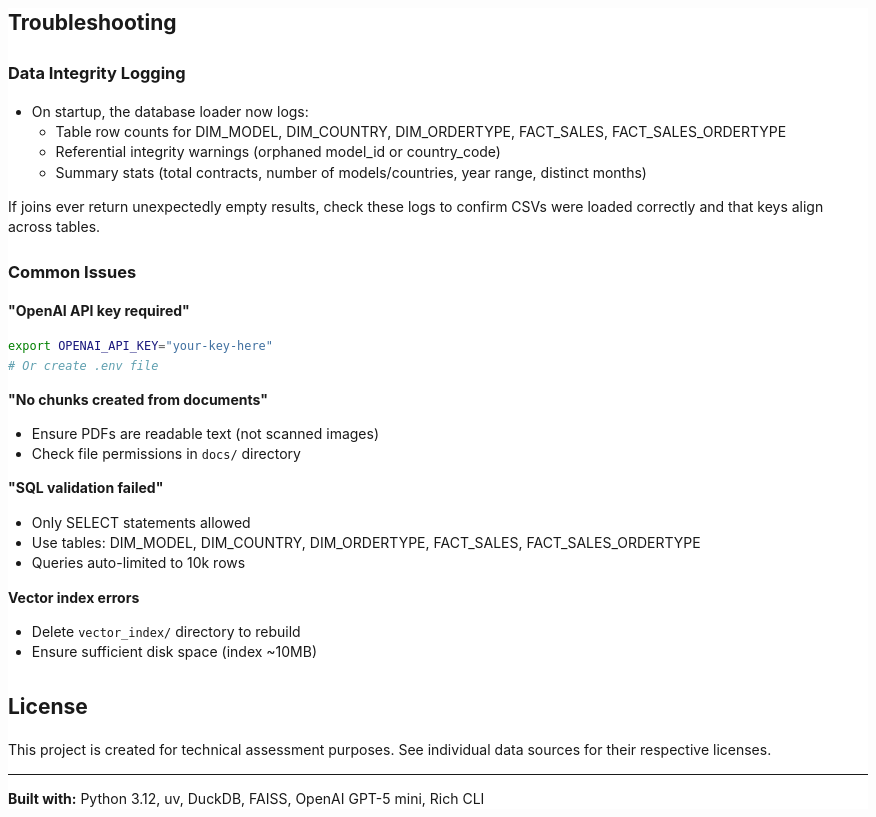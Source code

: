 ## Troubleshooting

### Data Integrity Logging

- On startup, the database loader now logs:
  - Table row counts for DIM_MODEL, DIM_COUNTRY, DIM_ORDERTYPE, FACT_SALES, FACT_SALES_ORDERTYPE
  - Referential integrity warnings (orphaned model_id or country_code)
  - Summary stats (total contracts, number of models/countries, year range, distinct months)

If joins ever return unexpectedly empty results, check these logs to confirm CSVs were loaded correctly and that keys align across tables.

### Common Issues

**"OpenAI API key required"**

```bash
export OPENAI_API_KEY="your-key-here"
# Or create .env file
```

**"No chunks created from documents"**

- Ensure PDFs are readable text (not scanned images)
- Check file permissions in `docs/` directory

**"SQL validation failed"**

- Only SELECT statements allowed
- Use tables: DIM_MODEL, DIM_COUNTRY, DIM_ORDERTYPE, FACT_SALES, FACT_SALES_ORDERTYPE
- Queries auto-limited to 10k rows

**Vector index errors**

- Delete `vector_index/` directory to rebuild
- Ensure sufficient disk space (index ~10MB)

## License

This project is created for technical assessment purposes. See individual data sources for their respective licenses.

---

**Built with:** Python 3.12, uv, DuckDB, FAISS, OpenAI GPT-5 mini, Rich CLI
